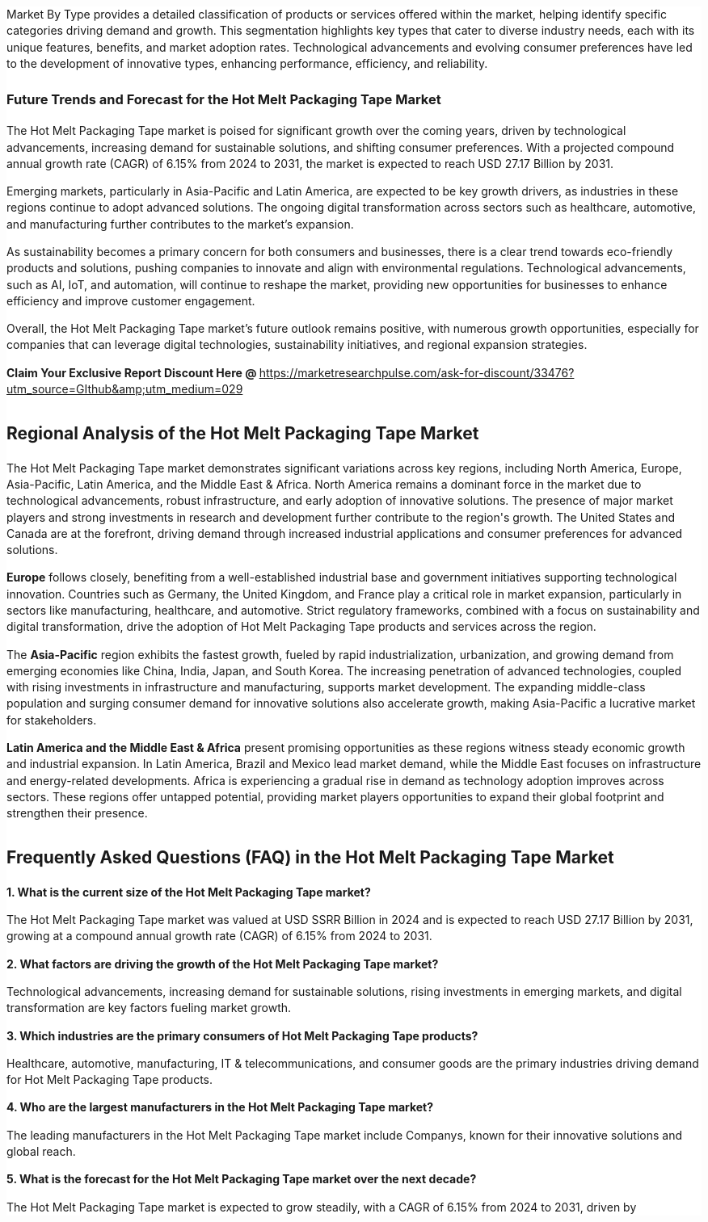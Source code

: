 Market By Type provides a detailed classification of products or services offered within the market, helping identify specific categories driving demand and growth. This segmentation highlights key types that cater to diverse industry needs, each with its unique features, benefits, and market adoption rates. Technological advancements and evolving consumer preferences have led to the development of innovative types, enhancing performance, efficiency, and reliability.</p><h3>Future Trends and Forecast for the Hot Melt Packaging Tape Market</h3><p>The Hot Melt Packaging Tape market is poised for significant growth over the coming years, driven by technological advancements, increasing demand for sustainable solutions, and shifting consumer preferences. With a projected compound annual growth rate (CAGR) of 6.15% from 2024 to 2031, the market is expected to reach USD 27.17 Billion by 2031.</p><p>Emerging markets, particularly in Asia-Pacific and Latin America, are expected to be key growth drivers, as industries in these regions continue to adopt advanced solutions. The ongoing digital transformation across sectors such as healthcare, automotive, and manufacturing further contributes to the market&rsquo;s expansion.</p><p>As sustainability becomes a primary concern for both consumers and businesses, there is a clear trend towards eco-friendly products and solutions, pushing companies to innovate and align with environmental regulations. Technological advancements, such as AI, IoT, and automation, will continue to reshape the market, providing new opportunities for businesses to enhance efficiency and improve customer engagement.</p><p>Overall, the Hot Melt Packaging Tape market&rsquo;s future outlook remains positive, with numerous growth opportunities, especially for companies that can leverage digital technologies, sustainability initiatives, and regional expansion strategies.</p><p><strong>Claim Your Exclusive Report Discount Here @ </strong><a href="https://marketresearchpulse.com/ask-for-discount/33476?utm_source=GIthub&amp;utm_medium=029">https://marketresearchpulse.com/ask-for-discount/33476?utm_source=GIthub&amp;utm_medium=029</a></p><h2><strong>Regional Analysis of the Hot Melt Packaging Tape Market</strong></h2><p>The Hot Melt Packaging Tape market demonstrates significant variations across key regions, including North America, Europe, Asia-Pacific, Latin America, and the Middle East &amp; Africa. North America remains a dominant force in the market due to technological advancements, robust infrastructure, and early adoption of innovative solutions. The presence of major market players and strong investments in research and development further contribute to the region's growth. The United States and Canada are at the forefront, driving demand through increased industrial applications and consumer preferences for advanced solutions.</p><p><strong>Europe</strong> follows closely, benefiting from a well-established industrial base and government initiatives supporting technological innovation. Countries such as Germany, the United Kingdom, and France play a critical role in market expansion, particularly in sectors like manufacturing, healthcare, and automotive. Strict regulatory frameworks, combined with a focus on sustainability and digital transformation, drive the adoption of Hot Melt Packaging Tape products and services across the region.</p><p>The <strong>Asia-Pacific</strong> region exhibits the fastest growth, fueled by rapid industrialization, urbanization, and growing demand from emerging economies like China, India, Japan, and South Korea. The increasing penetration of advanced technologies, coupled with rising investments in infrastructure and manufacturing, supports market development. The expanding middle-class population and surging consumer demand for innovative solutions also accelerate growth, making Asia-Pacific a lucrative market for stakeholders.</p><p><strong>Latin America and the Middle East &amp; Africa</strong> present promising opportunities as these regions witness steady economic growth and industrial expansion. In Latin America, Brazil and Mexico lead market demand, while the Middle East focuses on infrastructure and energy-related developments. Africa is experiencing a gradual rise in demand as technology adoption improves across sectors. These regions offer untapped potential, providing market players opportunities to expand their global footprint and strengthen their presence.</p><h2><strong>Frequently Asked Questions (FAQ) in the Hot Melt Packaging Tape Market</strong></h2><p><strong>1. What is the current size of the Hot Melt Packaging Tape market?</strong></p><p>The Hot Melt Packaging Tape market was valued at USD SSRR Billion in 2024 and is expected to reach USD 27.17 Billion by 2031, growing at a compound annual growth rate (CAGR) of 6.15% from 2024 to 2031.</p><p><strong>2. What factors are driving the growth of the Hot Melt Packaging Tape market?</strong></p><p>Technological advancements, increasing demand for sustainable solutions, rising investments in emerging markets, and digital transformation are key factors fueling market growth.</p><p><strong>3. Which industries are the primary consumers of Hot Melt Packaging Tape products?</strong></p><p>Healthcare, automotive, manufacturing, IT &amp; telecommunications, and consumer goods are the primary industries driving demand for Hot Melt Packaging Tape products.</p><p><strong>4. Who are the largest manufacturers in the Hot Melt Packaging Tape market?</strong></p><p>The leading manufacturers in the Hot Melt Packaging Tape market include Companys, known for their innovative solutions and global reach.</p><p><strong>5. What is the forecast for the Hot Melt Packaging Tape market over the next decade?</strong></p><p>The Hot Melt Packaging Tape market is expected to grow steadily, with a CAGR of 6.15% from 2024 to 2031, driven by